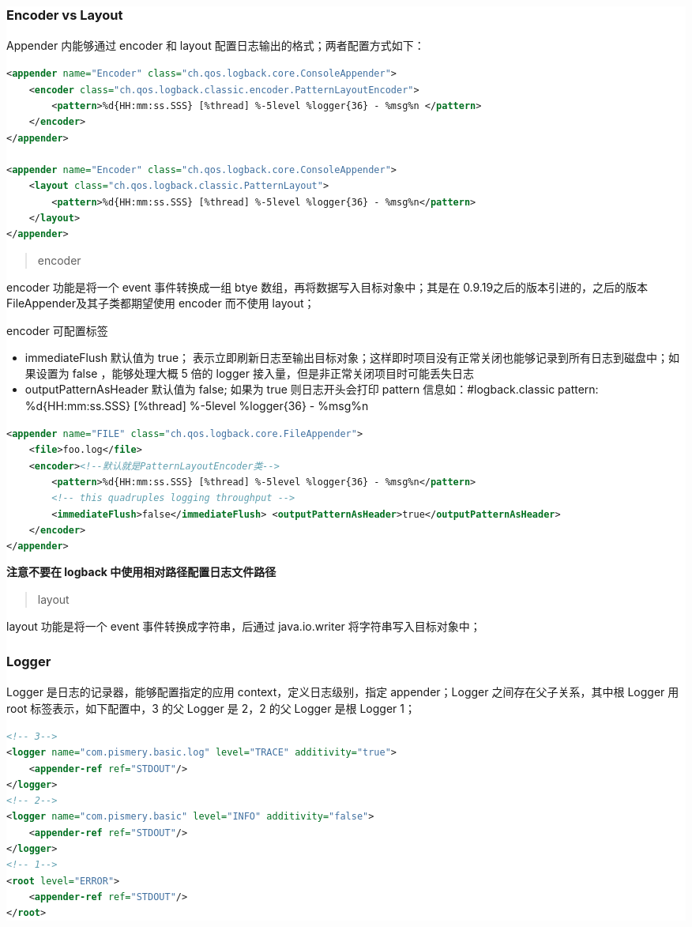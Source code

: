 
### Encoder vs Layout

Appender 内能够通过 encoder 和 layout 配置日志输出的格式；两者配置方式如下：

```xml
<appender name="Encoder" class="ch.qos.logback.core.ConsoleAppender">
    <encoder class="ch.qos.logback.classic.encoder.PatternLayoutEncoder">
        <pattern>%d{HH:mm:ss.SSS} [%thread] %-5level %logger{36} - %msg%n </pattern>   
    </encoder> 
</appender>

<appender name="Encoder" class="ch.qos.logback.core.ConsoleAppender">
    <layout class="ch.qos.logback.classic.PatternLayout">
        <pattern>%d{HH:mm:ss.SSS} [%thread] %-5level %logger{36} - %msg%n</pattern>
    </layout>
</appender>
```

> encoder

encoder 功能是将一个 event 事件转换成一组 btye 数组，再将数据写入目标对象中；其是在 0.9.19之后的版本引进的，之后的版本 FileAppender及其子类都期望使用 encoder 而不使用 layout；

encoder 可配置标签 

- immediateFlush 默认值为 true； 表示立即刷新日志至输出目标对象；这样即时项目没有正常关闭也能够记录到所有日志到磁盘中；如果设置为 false ，能够处理大概 5 倍的 logger 接入量，但是非正常关闭项目时可能丢失日志
- outputPatternAsHeader 默认值为 false; 如果为 true 则日志开头会打印 pattern 信息如：#logback.classic pattern: %d{HH:mm:ss.SSS} [%thread] %-5level %logger{36} - %msg%n

```xml
<appender name="FILE" class="ch.qos.logback.core.FileAppender"> 
    <file>foo.log</file>
    <encoder><!--默认就是PatternLayoutEncoder类-->
        <pattern>%d{HH:mm:ss.SSS} [%thread] %-5level %logger{36} - %msg%n</pattern>
        <!-- this quadruples logging throughput --> 
        <immediateFlush>false</immediateFlush> <outputPatternAsHeader>true</outputPatternAsHeader>
    </encoder> 
</appender>
```

**注意不要在 logback 中使用相对路径配置日志文件路径**

> layout

layout 功能是将一个 event 事件转换成字符串，后通过 java.io.writer 将字符串写入目标对象中；

### Logger

Logger 是日志的记录器，能够配置指定的应用 context，定义日志级别，指定 appender；Logger 之间存在父子关系，其中根 Logger 用 root 标签表示，如下配置中，3 的父 Logger 是 2，2 的父 Logger 是根 Logger 1； 

```xml
<!-- 3-->
<logger name="com.pismery.basic.log" level="TRACE" additivity="true">
    <appender-ref ref="STDOUT"/>
</logger>
<!-- 2-->
<logger name="com.pismery.basic" level="INFO" additivity="false">
    <appender-ref ref="STDOUT"/>
</logger>
<!-- 1-->
<root level="ERROR">
    <appender-ref ref="STDOUT"/>
</root>
```
